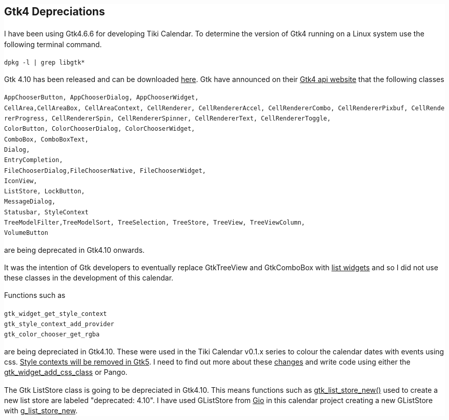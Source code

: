 
## Gtk4 Depreciations

I have been using Gtk4.6.6 for developing Tiki Calendar. To determine the version of Gtk4 running on a Linux system use the following terminal command.

```
dpkg -l | grep libgtk*
```

Gtk 4.10 has been released and can be downloaded [here](https://download.gnome.org/sources/gtk/). Gtk have announced on their [Gtk4 api website](https://docs.gtk.org/gtk4/) that the following classes

```
AppChooserButton, AppChooserDialog, AppChooserWidget,
CellArea,CellAreaBox, CellAreaContext, CellRenderer, CellRendererAccel, CellRendererCombo, CellRendererPixbuf, CellRendererProgress, CellRendererSpin, CellRendererSpinner, CellRendererText, CellRendererToggle,
ColorButton, ColorChooserDialog, ColorChooserWidget,
ComboBox, ComboBoxText,
Dialog,
EntryCompletion,
FileChooserDialog,FileChooserNative, FileChooserWidget,
IconView,
ListStore, LockButton,
MessageDialog,
Statusbar, StyleContext
TreeModelFilter,TreeModelSort, TreeSelection, TreeStore, TreeView, TreeViewColumn,
VolumeButton
```

are being deprecated in Gtk4.10 onwards.

It was the intention of Gtk developers to eventually replace GtkTreeView and GtkComboBox with [list widgets](https://blog.gtk.org/2020/06/08/more-on-lists-in-gtk-4/) and so I did not use these classes in the development of this calendar.

Functions such as

```
gtk_widget_get_style_context
gtk_style_context_add_provider
gtk_color_chooser_get_rgba
```
 are being depreciated in Gtk4.10. These were used in the Tiki Calendar v0.1.x series to colour the calendar dates with events using css. [Style contexts will be removed in Gtk5](https://docs.gtk.org/gtk4/method.Widget.get_style_context.html). I need to find out more about these [changes](https://docs.gtk.org/gtk4/migrating-3to4.html) and write code using either the [gtk_widget_add_css_class](https://docs.gtk.org/gtk4/method.Widget.add_css_class.html) or Pango.

The Gtk ListStore class is going to be depreciated in Gtk4.10. This means functions such as [gtk_list_store_new()](https://docs.gtk.org/gtk4/ctor.ListStore.new.html) used to create a new list store are labeled "deprecated: 4.10". I have used GListStore from [Gio](https://docs.gtk.org/gio/index.html) in this calendar project creating a new GListStore with [g_list_store_new](https://docs.gtk.org/gio/ctor.ListStore.new.html).
